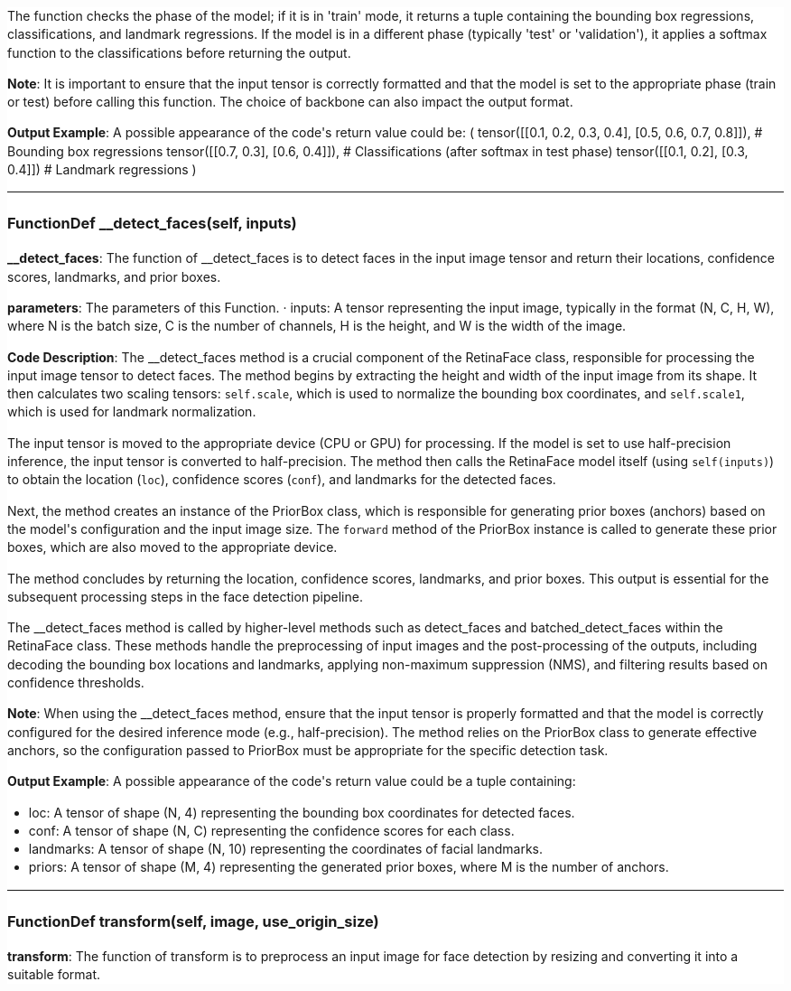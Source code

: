The function checks the phase of the model; if it is in 'train' mode, it returns a tuple containing the bounding box regressions, classifications, and landmark regressions. If the model is in a different phase (typically 'test' or 'validation'), it applies a softmax function to the classifications before returning the output.

**Note**: It is important to ensure that the input tensor is correctly formatted and that the model is set to the appropriate phase (train or test) before calling this function. The choice of backbone can also impact the output format.

**Output Example**: A possible appearance of the code's return value could be:
(
  tensor([[0.1, 0.2, 0.3, 0.4], [0.5, 0.6, 0.7, 0.8]]),  # Bounding box regressions
  tensor([[0.7, 0.3], [0.6, 0.4]]),  # Classifications (after softmax in test phase)
  tensor([[0.1, 0.2], [0.3, 0.4]])   # Landmark regressions
)
***
### FunctionDef __detect_faces(self, inputs)
**__detect_faces**: The function of __detect_faces is to detect faces in the input image tensor and return their locations, confidence scores, landmarks, and prior boxes.

**parameters**: The parameters of this Function.
· inputs: A tensor representing the input image, typically in the format (N, C, H, W), where N is the batch size, C is the number of channels, H is the height, and W is the width of the image.

**Code Description**: The __detect_faces method is a crucial component of the RetinaFace class, responsible for processing the input image tensor to detect faces. The method begins by extracting the height and width of the input image from its shape. It then calculates two scaling tensors: `self.scale`, which is used to normalize the bounding box coordinates, and `self.scale1`, which is used for landmark normalization.

The input tensor is moved to the appropriate device (CPU or GPU) for processing. If the model is set to use half-precision inference, the input tensor is converted to half-precision. The method then calls the RetinaFace model itself (using `self(inputs)`) to obtain the location (`loc`), confidence scores (`conf`), and landmarks for the detected faces.

Next, the method creates an instance of the PriorBox class, which is responsible for generating prior boxes (anchors) based on the model's configuration and the input image size. The `forward` method of the PriorBox instance is called to generate these prior boxes, which are also moved to the appropriate device.

The method concludes by returning the location, confidence scores, landmarks, and prior boxes. This output is essential for the subsequent processing steps in the face detection pipeline.

The __detect_faces method is called by higher-level methods such as detect_faces and batched_detect_faces within the RetinaFace class. These methods handle the preprocessing of input images and the post-processing of the outputs, including decoding the bounding box locations and landmarks, applying non-maximum suppression (NMS), and filtering results based on confidence thresholds.

**Note**: When using the __detect_faces method, ensure that the input tensor is properly formatted and that the model is correctly configured for the desired inference mode (e.g., half-precision). The method relies on the PriorBox class to generate effective anchors, so the configuration passed to PriorBox must be appropriate for the specific detection task.

**Output Example**: A possible appearance of the code's return value could be a tuple containing:
- loc: A tensor of shape (N, 4) representing the bounding box coordinates for detected faces.
- conf: A tensor of shape (N, C) representing the confidence scores for each class.
- landmarks: A tensor of shape (N, 10) representing the coordinates of facial landmarks.
- priors: A tensor of shape (M, 4) representing the generated prior boxes, where M is the number of anchors.
***
### FunctionDef transform(self, image, use_origin_size)
**transform**: The function of transform is to preprocess an input image for face detection by resizing and converting it into a suitable format.
